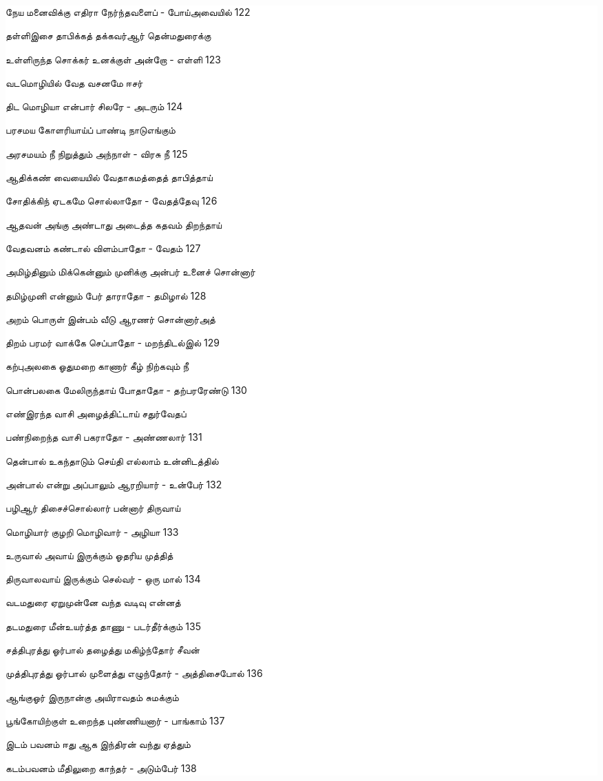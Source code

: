 நேய மனைவிக்கு எதிரா நேர்ந்தவளைப் - போய்அவையில் 122  

தள்ளிஇசை தாபிக்கத் தக்கவர்ஆர் தென்மதுரைக்கு  

உள்ளிருந்த சொக்கர் உனக்குள் அன்றோ - எள்ளி 123  

வடமொழியில் வேத வசனமே ஈசர்  

திட மொழியா என்பார் சிலரே - அடரும் 124  

பரசமய கோளரியாய்ப் பாண்டி நாடுஎங்கும்  

அரசமயம் நீ நிறுத்தும் அந்நாள் - விரசு நீ 125  

ஆதிக்கண் வையையில் வேதாகமத்தைத் தாபித்தாய்  

சோதிக்கிந் ஏடகமே சொல்லாதோ - வேதத்தேவு 126  

ஆதவன் அங்கு அண்டாது அடைத்த கதவம் திறந்தாய்  

வேதவனம் கண்டால் விளம்பாதோ - வேதம் 127  

அமிழ்தினும் மிக்கென்னும் முனிக்கு அன்பர் உனைச் சொன்னார்  

தமிழ்முனி என்னும் பேர் தாராதோ - தமிழால் 128  

அறம் பொருள் இன்பம் வீடு ஆரணர் சொன்னார்அத்  

திறம் பரமர் வாக்கே செப்பாதோ - மறந்திடல்இல் 129  

கற்புஅலகை ஓதுமறை காணார் கீழ் நிற்கவும் நீ  

பொன்பலகை மேலிருந்தாய் போதாதோ - தற்பரரேண்டு 130  

எண்இரந்த வாசி அழைத்திட்டாய் சதுர்வேதப்  

பண்நிறைந்த வாசி பகராதோ - அண்ணலார் 131  

தென்பால் உகந்தாடும் செய்தி எல்லாம் உன்னிடத்தில்  

அன்பால் என்று அப்பாலும் ஆரறியார் - உன்பேர் 132  

பழிஆர் திசைச்சொல்லார் பன்னார் திருவாய்  

மொழியார் குழறி மொழிவார் - அழியா 133  

உருவால் அவாய் இருக்கும் ஓதரிய முத்தித்  

திருவாலவாய் இருக்கும் செல்வர் - ஒரு மால் 134  

வடமதுரை ஏறுமுன்னே வந்த வடிவு என்னத்  

தடமதுரை மீன்உயர்த்த தாணு - படர்தீர்க்கும் 135  

சத்திபுரத்து ஓர்பால் தழைத்து மகிழ்ந்தோர் சீவன்  

முத்திபுரத்து ஓர்பால் முளைத்து எழுந்தோர் - அத்திசைபோல் 136  

ஆங்குஓர் இருநான்கு அயிராவதம் சுமக்கும்  

பூங்கோயிற்குள் உறைந்த புண்ணியனார் - பாங்காம் 137  

இடம் பவனம் ஈது ஆக இந்திரன் வந்து ஏத்தும்  

கடம்பவனம் மீதிலுறை காந்தர் - அடும்பேர் 138  
